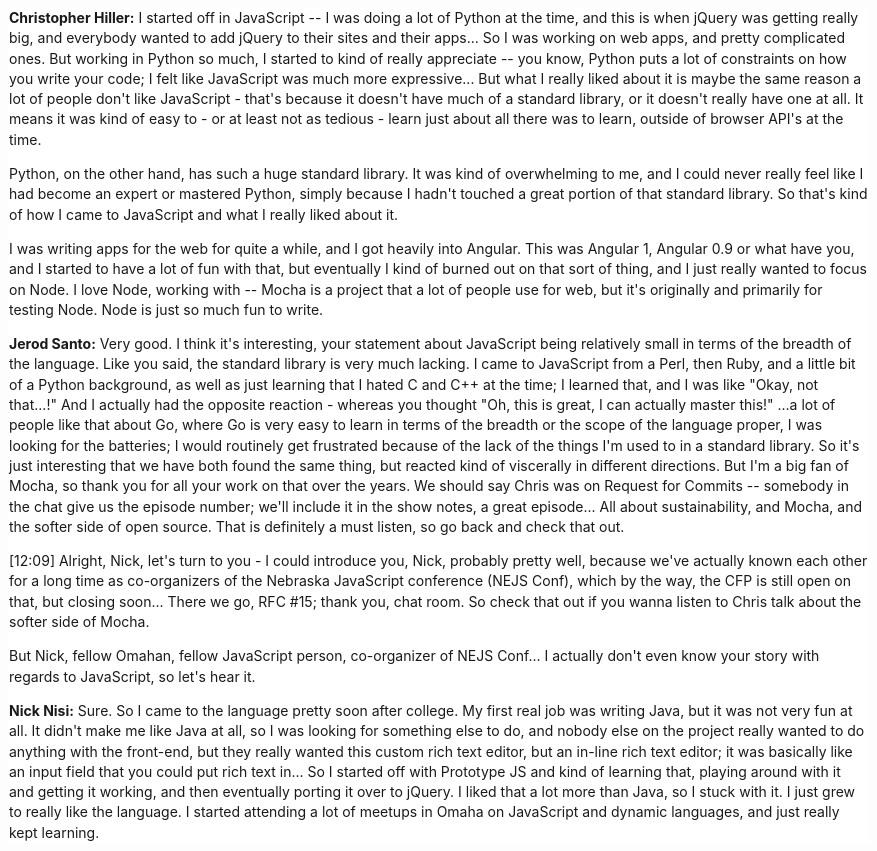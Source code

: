 **Christopher Hiller:** I started off in JavaScript -- I was doing a lot of Python at the time, and this is when jQuery was getting really big, and everybody wanted to add jQuery to their sites and their apps... So I was working on web apps, and pretty complicated ones. But working in Python so much, I started to kind of really appreciate -- you know, Python puts a lot of constraints on how you write your code; I felt like JavaScript was much more expressive... But what I really liked about it is maybe the same reason a lot of people don't like JavaScript - that's because it doesn't have much of a standard library, or it doesn't really have one at all. It means it was kind of easy to - or at least not as tedious - learn just about all there was to learn, outside of browser API's at the time.

Python, on the other hand, has such a huge standard library. It was kind of overwhelming to me, and I could never really feel like I had become an expert or mastered Python, simply because I hadn't touched a great portion of that standard library. So that's kind of how I came to JavaScript and what I really liked about it.

I was writing apps for the web for quite a while, and I got heavily into Angular. This was Angular 1, Angular 0.9 or what have you, and I started to have a lot of fun with that, but eventually I kind of burned out on that sort of thing, and I just really wanted to focus on Node. I love Node, working with -- Mocha is a project that a lot of people use for web, but it's originally and primarily for testing Node. Node is just so much fun to write.

**Jerod Santo:** Very good. I think it's interesting, your statement about JavaScript being relatively small in terms of the breadth of the language. Like you said, the standard library is very much lacking. I came to JavaScript from a Perl, then Ruby, and a little bit of a Python background, as well as just learning that I hated C and C++ at the time; I learned that, and I was like "Okay, not that...!" And I actually had the opposite reaction - whereas you thought "Oh, this is great, I can actually master this!" ...a lot of people like that about Go, where Go is very easy to learn in terms of the breadth or the scope of the language proper, I was looking for the batteries; I would routinely get frustrated because of the lack of the things I'm used to in a standard library. So it's just interesting that we have both found the same thing, but reacted kind of viscerally in different directions. But I'm a big fan of Mocha, so thank you for all your work on that over the years. We should say Chris was on Request for Commits -- somebody in the chat give us the episode number; we'll include it in the show notes, a great episode... All about sustainability, and Mocha, and the softer side of open source. That is definitely a must listen, so go back and check that out.

\[12:09\] Alright, Nick, let's turn to you - I could introduce you, Nick, probably pretty well, because we've actually known each other for a long time as co-organizers of the Nebraska JavaScript conference (NEJS Conf), which by the way, the CFP is still open on that, but closing soon... There we go, RFC \#15; thank you, chat room. So check that out if you wanna listen to Chris talk about the softer side of Mocha.

But Nick, fellow Omahan, fellow JavaScript person, co-organizer of NEJS Conf... I actually don't even know your story with regards to JavaScript, so let's hear it.

**Nick Nisi:** Sure. So I came to the language pretty soon after college. My first real job was writing Java, but it was not very fun at all. It didn't make me like Java at all, so I was looking for something else to do, and nobody else on the project really wanted to do anything with the front-end, but they really wanted this custom rich text editor, but an in-line rich text editor; it was basically like an input field that you could put rich text in... So I started off with Prototype JS and kind of learning that, playing around with it and getting it working, and then eventually porting it over to jQuery.
I liked that a lot more than Java, so I stuck with it. I just grew to really like the language. I started attending a lot of meetups in Omaha on JavaScript and dynamic languages, and just really kept learning.
